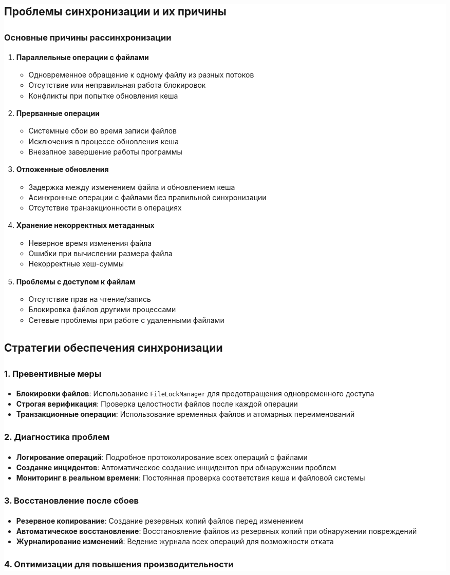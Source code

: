 ## Проблемы синхронизации и их причины

### Основные причины рассинхронизации

1. **Параллельные операции с файлами**
   - Одновременное обращение к одному файлу из разных потоков
   - Отсутствие или неправильная работа блокировок
   - Конфликты при попытке обновления кеша

2. **Прерванные операции**
   - Системные сбои во время записи файлов
   - Исключения в процессе обновления кеша
   - Внезапное завершение работы программы

3. **Отложенные обновления**
   - Задержка между изменением файла и обновлением кеша
   - Асинхронные операции с файлами без правильной синхронизации
   - Отсутствие транзакционности в операциях

4. **Хранение некорректных метаданных**
   - Неверное время изменения файла
   - Ошибки при вычислении размера файла
   - Некорректные хеш-суммы

5. **Проблемы с доступом к файлам**
   - Отсутствие прав на чтение/запись
   - Блокировка файлов другими процессами
   - Сетевые проблемы при работе с удаленными файлами

## Стратегии обеспечения синхронизации

### 1. Превентивные меры

- **Блокировки файлов**: Использование `FileLockManager` для предотвращения одновременного доступа
- **Строгая верификация**: Проверка целостности файлов после каждой операции
- **Транзакционные операции**: Использование временных файлов и атомарных переименований

### 2. Диагностика проблем

- **Логирование операций**: Подробное протоколирование всех операций с файлами
- **Создание инцидентов**: Автоматическое создание инцидентов при обнаружении проблем
- **Мониторинг в реальном времени**: Постоянная проверка соответствия кеша и файловой системы

### 3. Восстановление после сбоев

- **Резервное копирование**: Создание резервных копий файлов перед изменением
- **Автоматическое восстановление**: Восстановление файлов из резервных копий при обнаружении повреждений
- **Журналирование изменений**: Ведение журнала всех операций для возможности отката

### 4. Оптимизации для повышения производительности
